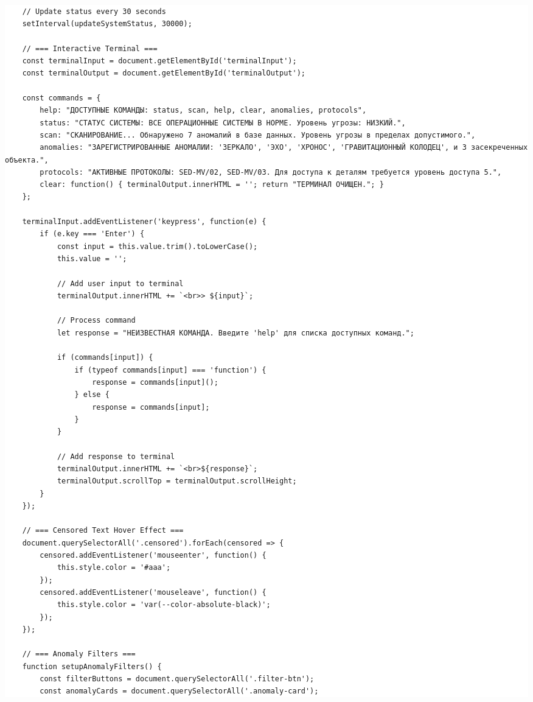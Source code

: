         // Update status every 30 seconds
        setInterval(updateSystemStatus, 30000);

        // === Interactive Terminal ===
        const terminalInput = document.getElementById('terminalInput');
        const terminalOutput = document.getElementById('terminalOutput');

        const commands = {
            help: "ДОСТУПНЫЕ КОМАНДЫ: status, scan, help, clear, anomalies, protocols",
            status: "СТАТУС СИСТЕМЫ: ВСЕ ОПЕРАЦИОННЫЕ СИСТЕМЫ В НОРМЕ. Уровень угрозы: НИЗКИЙ.",
            scan: "СКАНИРОВАНИЕ... Обнаружено 7 аномалий в базе данных. Уровень угрозы в пределах допустимого.",
            anomalies: "ЗАРЕГИСТРИРОВАННЫЕ АНОМАЛИИ: 'ЗЕРКАЛО', 'ЭХО', 'ХРОНОС', 'ГРАВИТАЦИОННЫЙ КОЛОДЕЦ', и 3 засекреченных объекта.",
            protocols: "АКТИВНЫЕ ПРОТОКОЛЫ: SED-MV/02, SED-MV/03. Для доступа к деталям требуется уровень доступа 5.",
            clear: function() { terminalOutput.innerHTML = ''; return "ТЕРМИНАЛ ОЧИЩЕН."; }
        };

        terminalInput.addEventListener('keypress', function(e) {
            if (e.key === 'Enter') {
                const input = this.value.trim().toLowerCase();
                this.value = '';
                
                // Add user input to terminal
                terminalOutput.innerHTML += `<br>> ${input}`;
                
                // Process command
                let response = "НЕИЗВЕСТНАЯ КОМАНДА. Введите 'help' для списка доступных команд.";
                
                if (commands[input]) {
                    if (typeof commands[input] === 'function') {
                        response = commands[input]();
                    } else {
                        response = commands[input];
                    }
                }
                
                // Add response to terminal
                terminalOutput.innerHTML += `<br>${response}`;
                terminalOutput.scrollTop = terminalOutput.scrollHeight;
            }
        });

        // === Censored Text Hover Effect ===
        document.querySelectorAll('.censored').forEach(censored => {
            censored.addEventListener('mouseenter', function() {
                this.style.color = '#aaa';
            });
            censored.addEventListener('mouseleave', function() {
                this.style.color = 'var(--color-absolute-black)';
            });
        });

        // === Anomaly Filters ===
        function setupAnomalyFilters() {
            const filterButtons = document.querySelectorAll('.filter-btn');
            const anomalyCards = document.querySelectorAll('.anomaly-card');
            